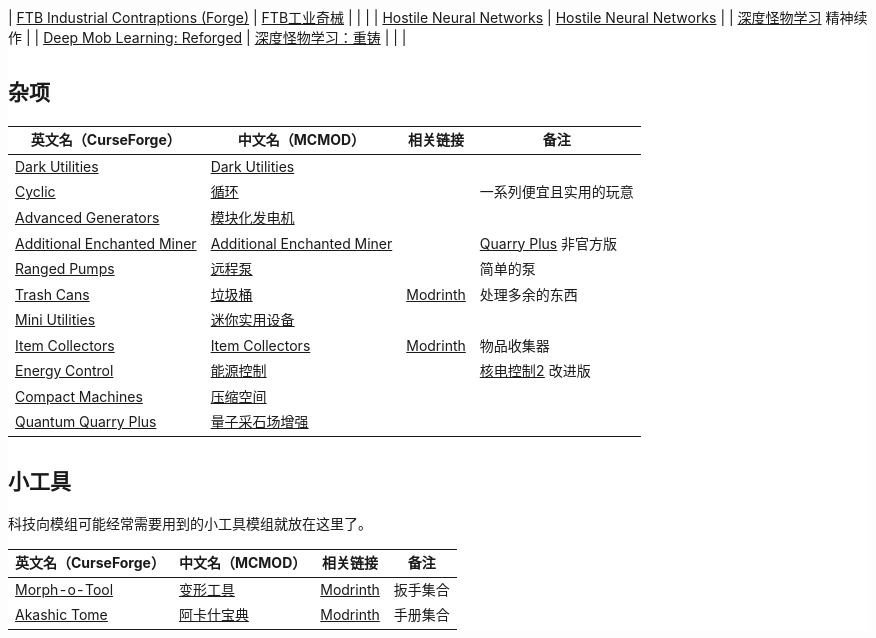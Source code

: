| [FTB Industrial Contraptions (Forge)](https://www.curseforge.com/minecraft/mc-mods/ftb-industrial-contraptions-forge) | [FTB工业奇械](https://www.mcmod.cn/class/5194.html)             |                                            |                                                                    |
| [Hostile Neural Networks](https://www.curseforge.com/minecraft/mc-mods/hostile-neural-networks)                       | [Hostile Neural Networks](https://www.mcmod.cn/class/5461.html) |                                            | [深度怪物学习](https://www.mcmod.cn/class/1631.html) 精神续作      |
| [Deep Mob Learning: Reforged](https://www.curseforge.com/minecraft/mc-mods/deep-mob-learning-reforged)                | [深度怪物学习：重铸](https://www.mcmod.cn/class/6377.html)      |                                            |                                                                    |

## 杂项

| 英文名（CurseForge）                                                                                  | 中文名（MCMOD）                                                    | 相关链接                                             | 备注                                                        |
| ----------------------------------------------------------------------------------------------------- | ------------------------------------------------------------------ | ---------------------------------------------------- | ----------------------------------------------------------- |
| [Dark Utilities](https://www.curseforge.com/minecraft/mc-mods/dark-utilities)                         | [Dark Utilities](https://www.mcmod.cn/class/802.html)              |                                                      |                                                             |
| [Cyclic](https://www.curseforge.com/minecraft/mc-mods/cyclic)                                         | [循环](https://www.mcmod.cn/class/834.html)                        |                                                      | 一系列便宜且实用的玩意                                      |
| [Advanced Generators](https://www.curseforge.com/minecraft/mc-mods/advanced-generators)               | [模块化发电机](https://www.mcmod.cn/class/675.html)                |                                                      |                                                             |
| [Additional Enchanted Miner](https://www.curseforge.com/minecraft/mc-mods/additional-enchanted-miner) | [Additional Enchanted Miner](https://www.mcmod.cn/class/1585.html) |                                                      | [Quarry Plus](https://www.mcmod.cn/class/289.html) 非官方版 |
| [Ranged Pumps](https://www.curseforge.com/minecraft/mc-mods/ranged-pumps)                             | [远程泵](https://www.mcmod.cn/class/1391.html)                     |                                                      | 简单的泵                                                    |
| [Trash Cans](https://www.curseforge.com/minecraft/mc-mods/trash-cans)                                 | [垃圾桶](https://www.mcmod.cn/class/3766.html)                     | [Modrinth](https://modrinth.com/mod/trash-cans)      | 处理多余的东西                                              |
| [Mini Utilities](https://www.curseforge.com/minecraft/mc-mods/miniutilities)                          | [迷你实用设备](https://www.mcmod.cn/class/4273.html)               |                                                      |                                                             |
| [Item Collectors](https://www.curseforge.com/minecraft/mc-mods/item-collectors)                       | [Item Collectors](https://www.mcmod.cn/class/4701.html)            | [Modrinth](https://modrinth.com/mod/item-collectors) | 物品收集器                                                  |
| [Energy Control](https://www.curseforge.com/minecraft/mc-mods/energy-control)                         | [能源控制](https://www.mcmod.cn/class/2591.html)                   |                                                      | [核电控制2](https://www.mcmod.cn/class/24.html) 改进版      |
| [Compact Machines](https://www.curseforge.com/minecraft/mc-mods/compact-machines)                     | [压缩空间](https://www.mcmod.cn/class/712.html)                    |                                                      |                                                             |
| [Quantum Quarry Plus](https://www.curseforge.com/minecraft/mc-mods/quantum-querry-plus)               | [量子采石场增强](https://www.mcmod.cn/class/7297.html)             |                                                      |                                                             |

## 小工具

科技向模组可能经常需要用到的小工具模组就放在这里了。

| 英文名（CurseForge）                                                          | 中文名（MCMOD）                                        | 相关链接                                                                                                              | 备注                                                     |
| ----------------------------------------------------------------------------- | ------------------------------------------------------ | --------------------------------------------------------------------------------------------------------------------- | -------------------------------------------------------- |
| [Morph-o-Tool](https://www.curseforge.com/minecraft/mc-mods/morph-o-tool)     | [变形工具](https://www.mcmod.cn/class/689.html)        | [Modrinth](https://modrinth.com/mod/morph-o-tool)                                                                     | 扳手集合                                                 |
| [Akashic Tome](https://www.curseforge.com/minecraft/mc-mods/akashic-tome)     | [阿卡什宝典](https://www.mcmod.cn/class/688.html)      | [Modrinth](https://modrinth.com/mod/akashic-tome)                                                                     | 手册集合                                                 |